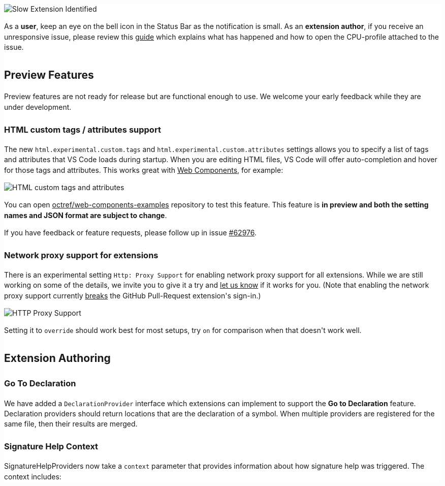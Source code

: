 ![Slow Extension Identified](images/1_30/exthost-slow-the-movie.gif)

As a **user**, keep an eye on the bell icon in the Status Bar as the notification is small. As an **extension author**, if you receive an unresponsive issue, please review this [guide](https://github.com/microsoft/vscode/wiki/Explain:-extension-causes-high-cpu-load) which explains what has happened and how to open the CPU-profile attached to the issue.

## Preview Features

Preview features are not ready for release but are functional enough to use. We welcome your early feedback while they are under development.

### HTML custom tags / attributes support

The new `html.experimental.custom.tags` and `html.experimental.custom.attributes` settings allows you to specify a list of tags and attributes that VS Code loads during startup. When you are editing HTML files, VS Code will offer auto-completion and hover for those tags and attributes. This works great with [Web Components](https://developer.mozilla.org/docs/Web/Web_Components), for example:

![HTML custom tags and attributes](images/1_30/html-custom-tag-attribute.gif)

You can open [octref/web-components-examples](https://github.com/octref/web-components-examples) repository to test this feature. This feature is **in preview and both the setting names and JSON format are subject to change**.

If you have feedback or feature requests, please follow up in issue [#62976](https://github.com/microsoft/vscode/issues/62976).

### Network proxy support for extensions

There is an experimental setting `Http: Proxy Support` for enabling network proxy support for all extensions. While we are still working on some of the details, we invite you to give it a try and [let us know](https://github.com/microsoft/vscode/issues/60773) if it works for you. (Note that enabling the network proxy support currently [breaks](https://github.com/microsoft/vscode/issues/64133) the GitHub Pull-Request extension's sign-in.)

![HTTP Proxy Support](images/1_30/http-proxy-support.png)

Setting it to `override` should work best for most setups, try `on` for comparison when that doesn't work well.

## Extension Authoring

### Go To Declaration

We have added a `DeclarationProvider` interface which extensions can implement to support the **Go to Declaration** feature. Declaration providers should return locations that are the declaration of a symbol. When multiple providers are registered for the same file, then their results are merged.

### Signature Help Context

SignatureHelpProviders now take a `context` parameter that provides information about how signature help was triggered. The context includes:
